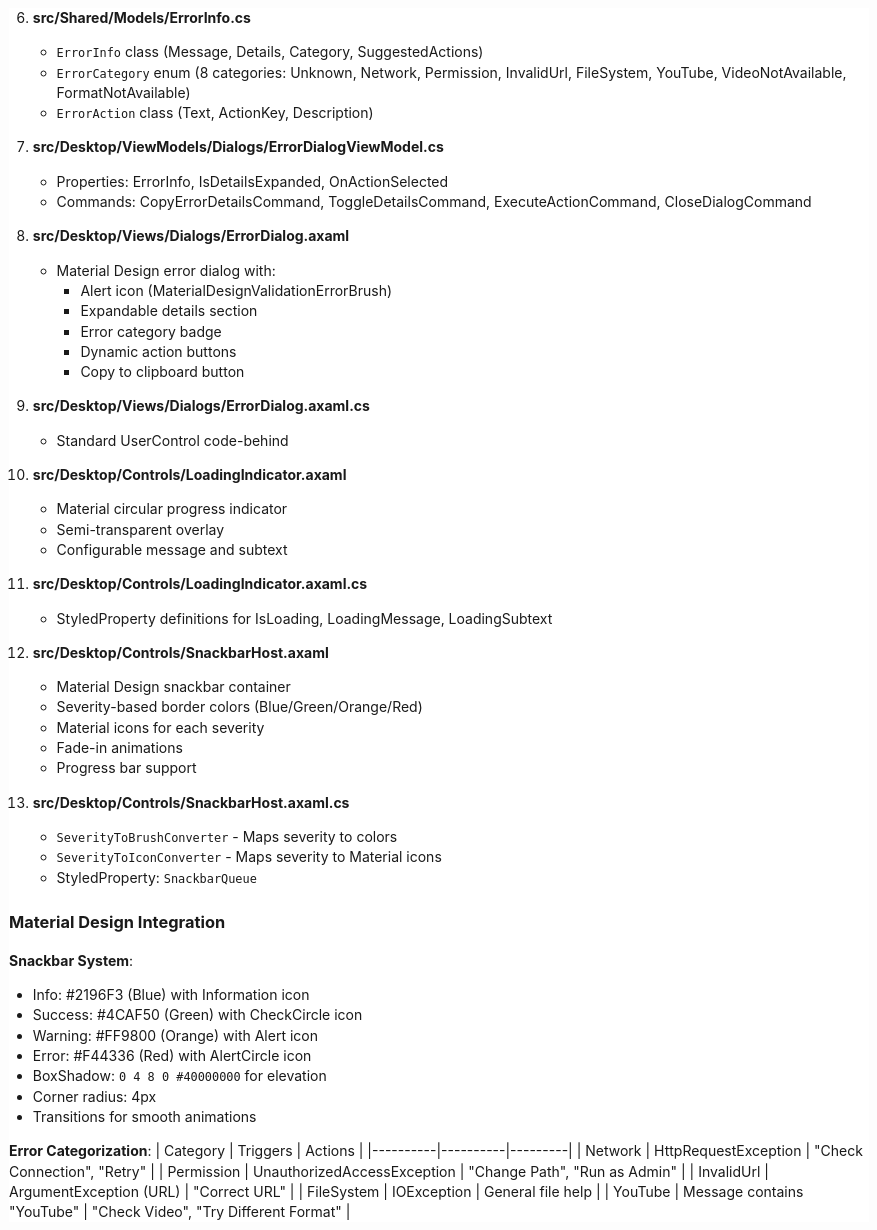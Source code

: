6. **src/Shared/Models/ErrorInfo.cs**
   - `ErrorInfo` class (Message, Details, Category, SuggestedActions)
   - `ErrorCategory` enum (8 categories: Unknown, Network, Permission, InvalidUrl, FileSystem, YouTube, VideoNotAvailable, FormatNotAvailable)
   - `ErrorAction` class (Text, ActionKey, Description)

7. **src/Desktop/ViewModels/Dialogs/ErrorDialogViewModel.cs**
   - Properties: ErrorInfo, IsDetailsExpanded, OnActionSelected
   - Commands: CopyErrorDetailsCommand, ToggleDetailsCommand, ExecuteActionCommand, CloseDialogCommand

8. **src/Desktop/Views/Dialogs/ErrorDialog.axaml**
   - Material Design error dialog with:
     - Alert icon (MaterialDesignValidationErrorBrush)
     - Expandable details section
     - Error category badge
     - Dynamic action buttons
     - Copy to clipboard button

9. **src/Desktop/Views/Dialogs/ErrorDialog.axaml.cs**
   - Standard UserControl code-behind

10. **src/Desktop/Controls/LoadingIndicator.axaml**
    - Material circular progress indicator
    - Semi-transparent overlay
    - Configurable message and subtext

11. **src/Desktop/Controls/LoadingIndicator.axaml.cs**
    - StyledProperty definitions for IsLoading, LoadingMessage, LoadingSubtext

12. **src/Desktop/Controls/SnackbarHost.axaml**
    - Material Design snackbar container
    - Severity-based border colors (Blue/Green/Orange/Red)
    - Material icons for each severity
    - Fade-in animations
    - Progress bar support

13. **src/Desktop/Controls/SnackbarHost.axaml.cs**
    - `SeverityToBrushConverter` - Maps severity to colors
    - `SeverityToIconConverter` - Maps severity to Material icons
    - StyledProperty: `SnackbarQueue`

### Material Design Integration

**Snackbar System**:
- Info: #2196F3 (Blue) with Information icon
- Success: #4CAF50 (Green) with CheckCircle icon
- Warning: #FF9800 (Orange) with Alert icon
- Error: #F44336 (Red) with AlertCircle icon
- BoxShadow: `0 4 8 0 #40000000` for elevation
- Corner radius: 4px
- Transitions for smooth animations

**Error Categorization**:
| Category | Triggers | Actions |
|----------|----------|---------|
| Network | HttpRequestException | "Check Connection", "Retry" |
| Permission | UnauthorizedAccessException | "Change Path", "Run as Admin" |
| InvalidUrl | ArgumentException (URL) | "Correct URL" |
| FileSystem | IOException | General file help |
| YouTube | Message contains "YouTube" | "Check Video", "Try Different Format" |
